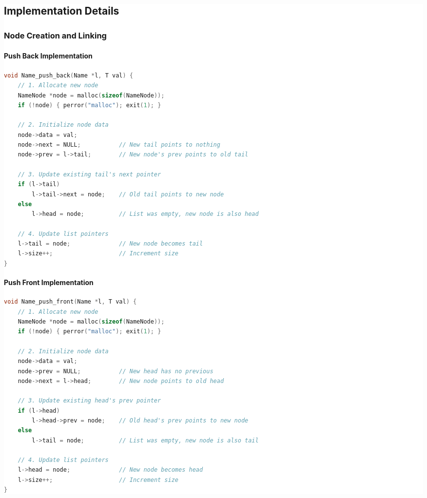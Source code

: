 ## Implementation Details

### Node Creation and Linking

#### Push Back Implementation
```c
void Name_push_back(Name *l, T val) {
    // 1. Allocate new node
    NameNode *node = malloc(sizeof(NameNode));
    if (!node) { perror("malloc"); exit(1); }
    
    // 2. Initialize node data
    node->data = val;
    node->next = NULL;           // New tail points to nothing
    node->prev = l->tail;        // New node's prev points to old tail
    
    // 3. Update existing tail's next pointer
    if (l->tail) 
        l->tail->next = node;    // Old tail points to new node
    else 
        l->head = node;          // List was empty, new node is also head
    
    // 4. Update list pointers
    l->tail = node;              // New node becomes tail
    l->size++;                   // Increment size
}
```

#### Push Front Implementation  
```c
void Name_push_front(Name *l, T val) {
    // 1. Allocate new node
    NameNode *node = malloc(sizeof(NameNode));
    if (!node) { perror("malloc"); exit(1); }
    
    // 2. Initialize node data
    node->data = val;
    node->prev = NULL;           // New head has no previous
    node->next = l->head;        // New node points to old head
    
    // 3. Update existing head's prev pointer
    if (l->head) 
        l->head->prev = node;    // Old head's prev points to new node
    else 
        l->tail = node;          // List was empty, new node is also tail
    
    // 4. Update list pointers
    l->head = node;              // New node becomes head
    l->size++;                   // Increment size
}
```
